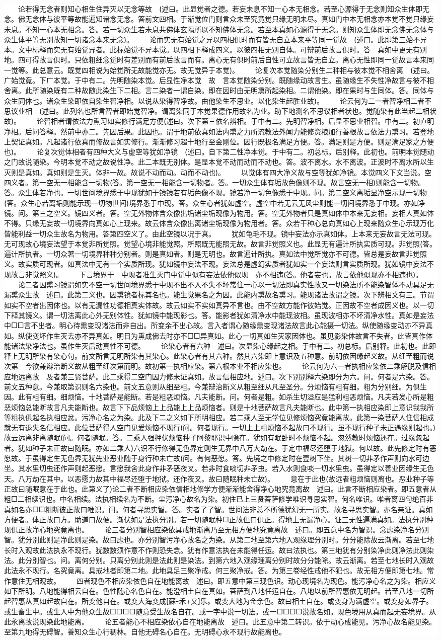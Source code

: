 　　论若得无念者则知心相生住异灭以无念等故　(述曰。此显觉者之德。若妄未息不知一心本无相念。若至心源得于无念则知众生体即无念。佛无念体与彼平等故能遍知诸念无念。答前文四相。于渐觉位门则言众未至究竟觉只缘无明未尽。真如门中本无相念亦本觉不觉只缘妄未息。不知一心本无相念。答。若一切众生若未息共佛体玄隔所以不知佛体无念。若至本真如心源得于无念。则知众生体即无念佛无念体与众生体平等无别故知一切诸念本来无念)。
　　论而实无有始觉之异以四相俱时而有皆无自立本来平等同一觉故　(述曰。此即第三始不异本。文中标释而实无有始觉异者。此标始觉不异本觉。以四相下释成四义。以彼四相无别自体。可辩前后故言俱时。答　真如中更无有别地。四可得故言俱时。只依粗细念觉时有差别而有前后故言而有。离心无有俱时前后自性可立故言皆无自立。离心无性即同一觉故言本来同一觉等。此总意云。既觉四相说为始觉所无故能觉亦无。故无觉异于本觉)。
　　论复次本觉随染分别生二种相与彼本觉不相舍离　(述曰。广始觉竟。下广本觉。于中有二。先明随染本觉。后显性净本觉　故　言本觉随染分别。既随缘动故言生。虽随缘生不失性净故言与彼不相舍离。此所随染既有二种故随此染生下二相。言二染者一谓自染。即在因时由无明熏所起染相。二谓他染。即在果时与生同体。答。同体与众生同体也。诸众生染即依自染生智净相。以说从染得智净故。由他染生不思业。以化染生起胜业故)。
　　论云何为二一者智净相二者不思议业相　(述曰。此列名也所言智者即始觉智净。谓离染同于本觉果德作用故名为业。助下地测名不思议相者状也。觉随染有此当起二相状故)。
　　论智相者谓依法力熏习如实修行满足方便(述曰。次下第三依名辨相。于中有二。先明智净相。后显不思业相智。中有二。初直明净相。后问答释。然前中亦二。先因后果。此因也。谓于地前依真如法内熏之力所流教法外闻力能修资粮加行善根故言依法力熏习。若登地上契证真如。凡起诸行依真而修故言如实修行。渐渐修习超十地行至金刚位。因行既极名满足方便。答。满足则是方便。则是满足家之方便也)。
　　论复次觉体相者有四种大义与虚空等犹如净镜　(述曰。自下第二性净本觉。于中有二。初总标。后别释。此初也。前明本觉随动之门故说随染。今明本觉不动之故说性净。此二本既无别体。是显本觉不动而动而不动也。答。波不离水。水不离波。正波时不离水所以生灭则是真如。真如则是生灭。体非一故。故说不动而动。动而不动也)。
　　以觉体有四大净义故与空等犹如净镜。本觉四义下文当说。空四义者。第一空无一相能含一切物(答。第一空无一相能含一切物者。答。一切众生体有垢故色像则不现。故言空无一相)则能含一切物。答。众生体若净也。一切世间境界悉于中现犹如于镜镜若有垢色像不现。镜若净一切色像悉于中现。问。第二空义离垢显净空示现一切物(答。众生心若离垢则能示现一切物世间)境界悉于中现。答。众生心者犹如虚空。虚空中若无云无风尘则能一切间境界悉于中现。亦如净镜。问。第三之空义。镜四义者。答。空无外物体含众像出垢诸尘垢现像为物用。答。空无外物者只是真如体中本来无妄相。妄相人真如体不得。只缘无妄故一切境界向真如心上现来。故云体含众像出离诸尘垢现像为物用者。答。众若干种心总向真如心上现来随众生心示现万化皆能利益一切众生故名为物用。答第四空义了。由此空镜以况于真。
　　犹如龟毛不现。镜中妄法亦示真如体。上本来无妄故言无法可现。无可现故心境妄法望于本觉非所觉照。觉望心境非能觉照。所照既无能照无故。故言非觉照义也。此显无有遍计所执实质可现。非觉照(答。遍计所执者。一切众著一切境界种种分别者。则是真如者。则是无明也。故言遍计所执。真如法中觉所觉亦不可德。皆总是妄故言非觉照义。故实质可现者。如真法中无有一个实质所现。犹如镜中妄法不现。妄法总是虚幻实质者犹如实一个妄法则言实质所现。犹如镜中妄法不现故言非觉照义)。
　　下言境界于　中现者准生灭门中觉中似有妄法依他似现　亦不相违(答。他者妄也。故言依他似现亦不相违也)。
　　论二者因熏习镜谓如实不空一切世间境界悉于中现不出不入不失不坏常住一心以一切法即真实性故又一切染法所不能染智体不动具足无漏熏众生故　述曰。此第二义也。因熏镜者标其名也。能生觉果名之为因。此能内熏故名熏习。能现诸法故谓之镜。次下辨相文有三。节谓如实不空者出因体也。以有无漏性功德相真实体故。故云如实不实如真异不言也。由不空故方能作彼始觉。正因故不空者成因义也。以一切下释其镜义。谓一切法离此心外无别体性。犹如镜中能现影也。答。能影者犹如清净水中能现波相。虽现波相亦不坏清净水性。真如是妄法中□□言不出者。明心待熏变现诸法而非自出。所变余不出心故。言入者谓心随缘熏变现诸法故言此心能摄一切法。纵使随缘变动亦不异真如。纵使变坏作生灭去亦不异真如。明日为熏成佛去时亦不□□异真如。此心一切真如生灭家因体也。虽见影染体故言不失者。此皆真作体能诸法染净法也。虽作生灭后动真性不可德。
　　论染心者有六种　述曰。次显染心缘起之相。于中有二。初总标。后别释。此初也。此即释上无明所染有染心句。前文所言无明所染有其染心。此染心者有其六种。然其六染即上意识及五种意。前明依因缘起义故。从细至粗而说次第　今欲兼辩治断义故从粗至细次第而明。故初第一执相应染。第六根本业不相应染也。
　　论云何为六一者执相应染依二乘解脱及信相应地远离故　及者兼三贤菩萨。此二乘得二空门因力修未证真如。故言信相应地。述曰。次下别别释六染即分为六。问。何者是六染。答。前文五种意。今兼取第识则名六染也。前文五意则从细至粗。今兼辩治断义从粗至细从凡至圣分。分烦恼有粗有细。粗为分别细。为俱生因。此有粗有细。细烦恼。十地菩萨是能断。若是粗恶烦恼。凡夫能断。问。何者是粗。如杀生切溢应是猛利粗恶烦恼。凡夫若发心所是粗恶烦恼总能断故言凡夫能断也。故言下下品烦恼上上品能上上品烦恼者。则是十地菩萨故言凡夫能断也。此中第一执相应染即上意识我我所等粗执俱起名执相应忿。污净心名之为染。此及下二之义如下所明相应。若二乘人至无学位见修烦恼究竟能离故。此第一染菩萨人住信相成就无有退失名信相应。此位菩萨得人空门见爱烦恼不现行(问。何者现行。一切上上粗烦恼不起故曰不现行。虽不现行种子未正遇缘则起也。)故云远离非离随眠(问。何者随眠。答。二乘人强押伏烦恼种子阿黎耶识中隐在。犹如有眠卧时不烦恼不起。忽然教时烦恼还在。过缘忽起者。犹如种子未正故曰随眠。亦如二乘人)六识不行修得无色界定则生无界中八万大劫在。于定中福尽还堕于地狱。何以故。此先修定时有恶愿故。于虽得定生无色界无犹先业恶业随于身行种未亡故(问。有何恶愿。答。先境之中修定时在壹树下坐。其树一切非矛作声则向水可边坐。其水里切虫还作声则起恶愿。言愿我舍此身作非矛恶夜叉。若非时食啖切非矛虫。若入水则食啖一切水里虫。虽得定以善业因缘生无色天。八万劫在其中。以恶愿力故其中福尽还堕于地狱。还作夜叉。故曰随眠种未亡故)。
　　意在于此也(故远者粗烦恼则离也。恶业种子等正故曰随眠意在于此也。此第义了)论二者不断相应染依信相地修学方便渐渐能舍得净心地究竟离故　述曰。此言不断相应染者。即五意者从粗□二相续识也。中名相续。法执相续名为不断。尘污净心故名为染。初住已上三贤菩萨修学唯识寻思实智。何名唯识。唯者离四句绝百非真如名亦□□粗断彼正故曰唯识。问。何者寻思实智。答。实者了了智。世间法非总不所德犹幻无一所实。故名寻思实智。亦名亲证。真如方便者。体正故曰方。助道曰故便。渐伏如是法执分别。若一切随眠种□正故但曰俱正。得地上无漏净心。证三无性遍满真如。法执分别种现俱正故净心地究竟离也。
　　论三者分别智相应染依具戒地渐离乃至无相方便地究竟离故　述曰。即五意中名为智识。念虑染净名分别智。犹分别此则是净此则是染。故曰虑也。亦分别智污净心故名之为染。从第二地至第六地入观缘理分别时。分分能除故云渐离。若至七地长时入观故此法执永不现行。犹数数须作意不作则恐失念。犹有作意法执在未能得任运。故曰法执也。第三地犹有分别染净此则净法此则染法。此分别智也。问。离何分别。只离分别此则是法此则是染法。到第六地入观缘理离分别时故分分能除。故云渐离。若至七地长时入观故此法永不现行。名究竟离。具戒地者即第二地。此地具足三聚净戒。何三聚净戒。答。为第三卷经性戒他不犯也。故无相方便即第七地。常作意住无相观故。
　　四者现色不相应染依色自在地能离故　述曰。即五意中第三现色识。动心现境名为现色。能污净心名之为染。相应义如下所明。八地能得相云自在。色性随心名色自在。能澄相土自在真如。菩萨到八地任运自在。八地以前所智惠依无明起。若至八地一切所起智惠从真如起故自在。所变他自在。或变大海变成[蘇-禾+又]乐。或变大地为金余色。故曰相土自在。或变身为满虚空。或变身如界子。或生畜生中。或生人中为他众生故□□□□随意受生故名自在。或一字中说一切法。或一□□□□说故名如。现色境用从真而起无妄境界。从此永离故说现染此地能离。
　　论五者能心不相应染依心自在地能离故　述曰。此五意中第二转识。依于动心成能见。污净心故名能见染。至第九地得无碍智。善知众生心行稠林。自他无碍名心自在。无明碍心永不现行故能离也。


